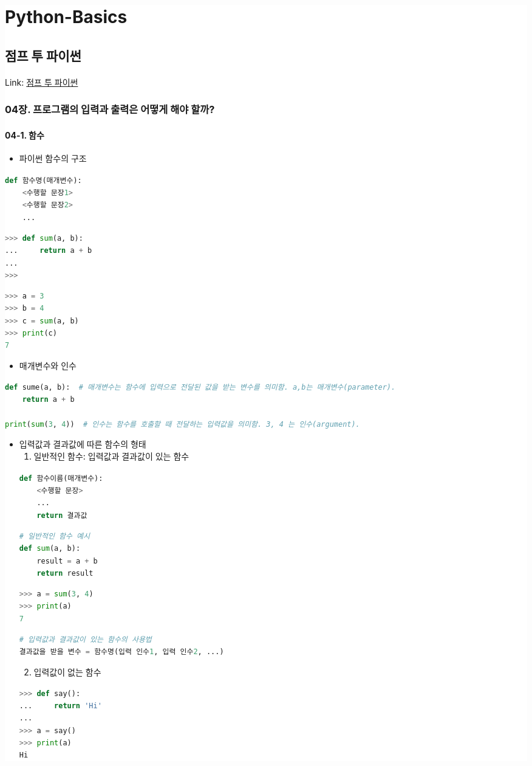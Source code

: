 # Python-Basics
점프 투 파이썬
-------------
Link: [점프 투 파이썬](https://wikidocs.net/book/1)
### 04장. 프로그램의 입력과 출력은 어떻게 해야 할까?
#### 04-1. 함수
+ 파이썬 함수의 구조
```python
def 함수명(매개변수):
    <수행할 문장1>
    <수행할 문장2>
    ...
````
```python
>>> def sum(a, b):
...     return a + b
...
>>>
```
```python
>>> a = 3
>>> b = 4
>>> c = sum(a, b)
>>> print(c)
7
```
  + 매개변수와 인수
  ```python
  def sume(a, b):  # 매개변수는 함수에 입력으로 전달된 값을 받는 변수를 의미함. a,b는 매개변수(parameter).
      return a + b
      
  print(sum(3, 4))  # 인수는 함수를 호출할 때 전달하는 입력값을 의미함. 3, 4 는 인수(argument).
  ```
+ 입력값과 결과값에 따른 함수의 형태
  1. 일반적인 함수: 입력값과 결과값이 있는 함수
  ```python
  def 함수이름(매개변수):
      <수행할 문장>
      ...
      return 결과값
  ```
  ```python
  # 일반적인 함수 예시
  def sum(a, b):
      result = a + b
      return result
  ```
  ```python
  >>> a = sum(3, 4)
  >>> print(a)
  7
  ```
  ```python
  # 입력값과 결과값이 있는 함수의 사용법
  결과값을 받을 변수 = 함수명(입력 인수1, 입력 인수2, ...)
  ```
  2. 입력값이 없는 함수
  ```python
  >>> def say():
  ...     return 'Hi'
  ...
  >>> a = say()
  >>> print(a)
  Hi
  ```